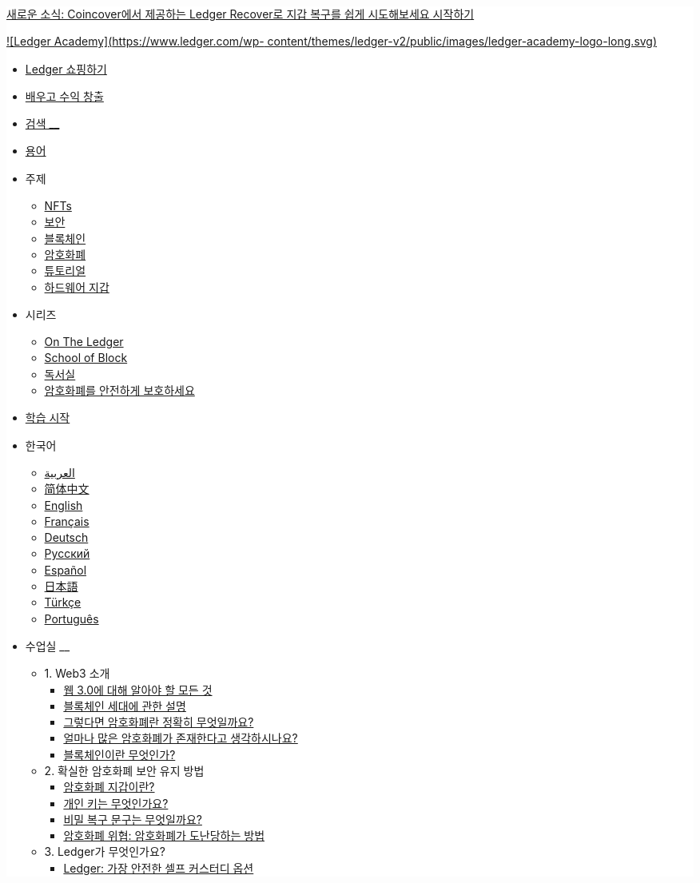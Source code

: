 [ 새로운 소식: Coincover에서 제공하는 Ledger Recover로 지갑 복구를 쉽게 시도해보세요 시작하기
](https://shop.ledger.com/ko/pages/ledger-recover)

[ ![Ledger Academy](https://www.ledger.com/wp-
content/themes/ledger-v2/public/images/ledger-academy-logo-long.svg)
](https://www.ledger.com/ko/academy "Ledger Academy")

  * [ Ledger 쇼핑하기 ](https://shop.ledger.com/ko)
  * [ 배우고 수익 창출 ](https://quest.ledger.com/)
  * [ 검색 __](https://www.ledger.com/ko/academy/library-ko)
  * [ 용어 ](https://www.ledger.com/ko/academy/%EC%9A%A9%EC%96%B4%EC%A7%91)
  * 주제
    * [NFTs](https://www.ledger.com/ko/academy/library-ko/topic/nfts)
    * [보안](https://www.ledger.com/ko/academy/library-ko/topic/security)
    * [블록체인](https://www.ledger.com/ko/academy/library-ko/topic/blockchain)
    * [암호화폐](https://www.ledger.com/ko/academy/library-ko/topic/crypto)
    * [튜토리얼](https://www.ledger.com/ko/academy/library-ko/topic/tutorials)
    * [하드웨어 지갑](https://www.ledger.com/ko/academy/library-ko/topic/hardwarewallet)
  * 시리즈
    * [On The Ledger](https://www.ledger.com/ko/academy/series/on-the-ledger)
    * [School of Block](https://www.ledger.com/ko/academy/series/school-of-block)
    * [독서실](https://www.ledger.com/ko/academy/series/reading-room)
    * [암호화폐를 안전하게 보호하세요](https://www.ledger.com/ko/academy/series/enter-the-trust-zone)
  * [ 학습 시작](https://www.ledger.com/ko/academy/%EC%9B%B9-30%EC%97%90-%EB%8C%80%ED%95%B4-%EC%95%8C%EC%95%84%EC%95%BC-%ED%95%A0-%EB%AA%A8%EB%93%A0-%EA%B2%83)
  * 한국어
    * [العربية](https://www.ledger.com/ar/academy)
    * [简体中文](https://www.ledger.com/zh-hans/academy)
    * [English](https://www.ledger.com/academy)
    * [Français](https://www.ledger.com/fr/academy)
    * [Deutsch](https://www.ledger.com/de/academy)
    * [Русский](https://www.ledger.com/ru/academy)
    * [Español](https://www.ledger.com/es/academy)
    * [日本語](https://www.ledger.com/ja/academy)
    * [Türkçe](https://www.ledger.com/tr/academy)
    * [Português](https://www.ledger.com/pt-br/academy)

  * 수업실 __
    * 1\. Web3 소개
      * [웹 3.0에 대해 알아야 할 모든 것](https://www.ledger.com/ko/academy/%EC%9B%B9-30%EC%97%90-%EB%8C%80%ED%95%B4-%EC%95%8C%EC%95%84%EC%95%BC-%ED%95%A0-%EB%AA%A8%EB%93%A0-%EA%B2%83 "웹 3.0에 대해 알아야 할 모든 것")
      * [블록체인 세대에 관한 설명](https://www.ledger.com/ko/academy/%EB%B8%94%EB%A1%9D%EC%B2%B4%EC%9D%B8-%EC%84%B8%EB%8C%80%EC%97%90-%EA%B4%80%ED%95%9C-%EC%84%A4%EB%AA%85 "블록체인 세대에 관한 설명")
      * [그렇다면 암호화폐란 정확히 무엇일까요?](https://www.ledger.com/ko/academy/%EA%B7%B8%EB%A0%87%EB%8B%A4%EB%A9%B4-%EC%95%94%ED%98%B8%ED%99%94%ED%8F%90%EB%9E%80-%EC%A0%95%ED%99%95%ED%9E%88-%EB%AC%B4%EC%97%87%EC%9D%BC%EA%B9%8C%EC%9A%94 "그렇다면 암호화폐란 정확히 무엇일까요?")
      * [얼마나 많은 암호화폐가 존재한다고 생각하시나요?](https://www.ledger.com/ko/academy/%EC%96%BC%EB%A7%88%EB%82%98-%EB%A7%8E%EC%9D%80-%EC%95%94%ED%98%B8%ED%99%94%ED%8F%90%EA%B0%80-%EC%A1%B4%EC%9E%AC%ED%95%9C%EB%8B%A4%EA%B3%A0-%EC%83%9D%EA%B0%81%ED%95%98%EC%8B%9C%EB%82%98%EC%9A%94 "얼마나 많은 암호화폐가 존재한다고 생각하시나요?")
      * [블록체인이란 무엇인가?](https://www.ledger.com/ko/academy/%EB%B8%94%EB%A1%9D%EC%B2%B4%EC%9D%B8%EC%9D%B4%EB%9E%80-%EB%AC%B4%EC%97%87%EC%9D%B8%EA%B0%80%EC%9A%94 "블록체인이란 무엇인가?")
    * 2\. 확실한 암호화폐 보안 유지 방법
      * [암호화폐 지갑이란?](https://www.ledger.com/ko/academy/%EA%B0%9C%EC%9D%B8-%ED%82%A4%EB%A5%BC-%EB%B3%B4%ED%98%B8%ED%95%98%EB%8A%94-%EB%B0%A9%EB%B2%95 "암호화폐 지갑이란?")
      * [개인 키는 무엇인가요?](https://www.ledger.com/ko/academy/%EA%B0%9C%EC%9D%B8-%ED%82%A4%EB%8A%94-%EB%AC%B4%EC%97%87%EC%9D%B8%EA%B0%80%EC%9A%94 "개인 키는 무엇인가요?")
      * [비밀 복구 문구는 무엇일까요?](https://www.ledger.com/ko/academy/%EB%B9%84%EB%B0%80-%EB%B3%B5%EA%B5%AC-%EB%AC%B8%EA%B5%AC%EB%8A%94-%EB%AC%B4%EC%97%87%EC%9D%BC%EA%B9%8C%EC%9A%94 "비밀 복구 문구는 무엇일까요?")
      * [암호화폐 위협: 암호화폐가 도난당하는 방법](https://www.ledger.com/ko/academy/%EC%95%94%ED%98%B8%ED%99%94%ED%8F%90-%EC%9C%84%ED%98%91-%EC%9A%94%EC%86%8C-%EC%9A%A9%EC%96%B4%EC%A7%91 "암호화폐 위협: 암호화폐가 도난당하는 방법")
    * 3\. Ledger가 무엇인가요?
      * [Ledger: 가장 안전한 셀프 커스터디 옵션](https://www.ledger.com/ko/academy/%EA%B0%80%EC%9E%A5-%EC%95%88%EC%A0%84%ED%95%9C-%EC%95%94%ED%98%B8%ED%99%94%ED%8F%90-%EC%A7%80%EA%B0%91%EC%9D%B8-ledger%EC%97%90-%EC%98%A4%EC%8B%A0-%EA%B2%83%EC%9D%84-%ED%99%98%EC%98%81%ED%95%A9%EB%8B%88%EB%8B%A4 "Ledger: 가장 안전한 셀프 커스터디 옵션")